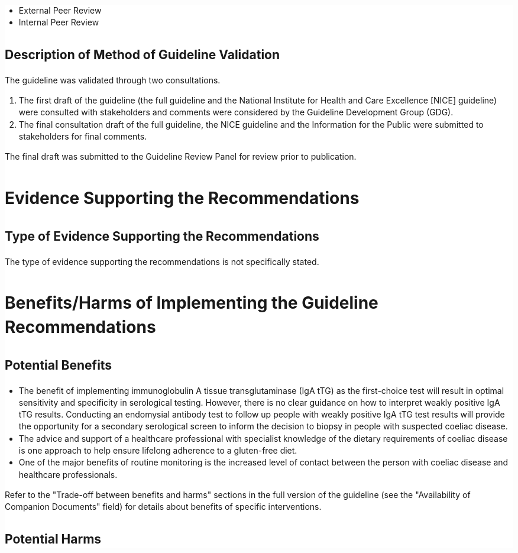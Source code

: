 - External Peer Review
- Internal Peer Review

## Description of Method of Guideline Validation



The guideline was validated through two consultations.

  1. The first draft of the guideline (the full guideline and the National Institute for Health and Care Excellence [NICE] guideline) were consulted with stakeholders and comments were considered by the Guideline Development Group (GDG). 
  2. The final consultation draft of the full guideline, the NICE guideline and the Information for the Public were submitted to stakeholders for final comments. 



The final draft was submitted to the Guideline Review Panel for review prior to publication.

# Evidence Supporting the Recommendations

## Type of Evidence Supporting the Recommendations



The type of evidence supporting the recommendations is not specifically stated.

# Benefits/Harms of Implementing the Guideline Recommendations

## Potential Benefits



  * The benefit of implementing immunoglobulin A tissue transglutaminase (IgA tTG) as the first-choice test will result in optimal sensitivity and specificity in serological testing. However, there is no clear guidance on how to interpret weakly positive IgA tTG results. Conducting an endomysial antibody test to follow up people with weakly positive IgA tTG test results will provide the opportunity for a secondary serological screen to inform the decision to biopsy in people with suspected coeliac disease. 
  * The advice and support of a healthcare professional with specialist knowledge of the dietary requirements of coeliac disease is one approach to help ensure lifelong adherence to a gluten-free diet. 
  * One of the major benefits of routine monitoring is the increased level of contact between the person with coeliac disease and healthcare professionals. 



Refer to the "Trade-off between benefits and harms" sections in the full version of the guideline (see the "Availability of Companion Documents" field) for details about benefits of specific interventions.

## Potential Harms

